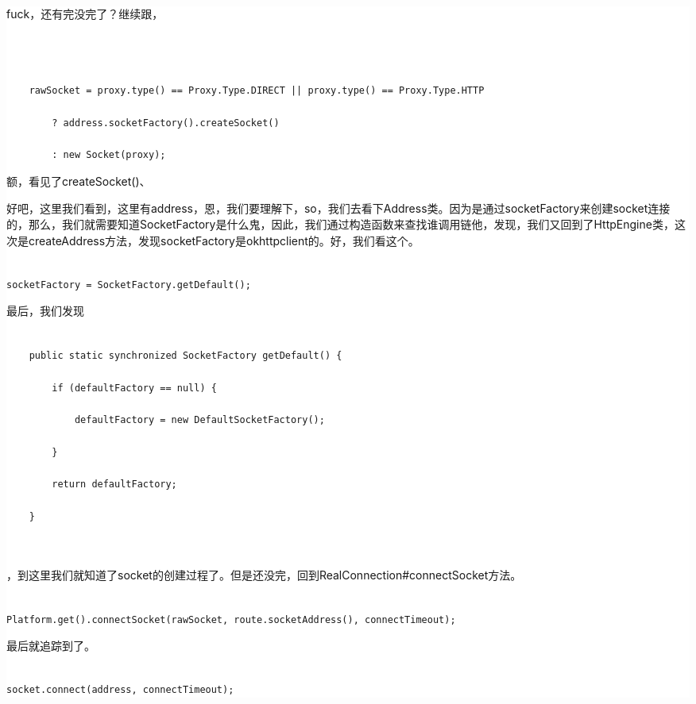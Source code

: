 fuck，还有完没完了？继续跟，

```



    rawSocket = proxy.type() == Proxy.Type.DIRECT || proxy.type() == Proxy.Type.HTTP

        ? address.socketFactory().createSocket()

        : new Socket(proxy);

```

额，看见了createSocket()、

好吧，这里我们看到，这里有address，恩，我们要理解下，so，我们去看下Address类。因为是通过socketFactory来创建socket连接的，那么，我们就需要知道SocketFactory是什么鬼，因此，我们通过构造函数来查找谁调用链他，发现，我们又回到了HttpEngine类，这次是createAddress方法，发现socketFactory是okhttpclient的。好，我们看这个。

```

socketFactory = SocketFactory.getDefault();

```

最后，我们发现

```

    public static synchronized SocketFactory getDefault() {

        if (defaultFactory == null) {

            defaultFactory = new DefaultSocketFactory();

        }

        return defaultFactory;

    }



```

，到这里我们就知道了socket的创建过程了。但是还没完，回到RealConnection#connectSocket方法。

```

Platform.get().connectSocket(rawSocket, route.socketAddress(), connectTimeout);

```

最后就追踪到了。

```

socket.connect(address, connectTimeout);

```
